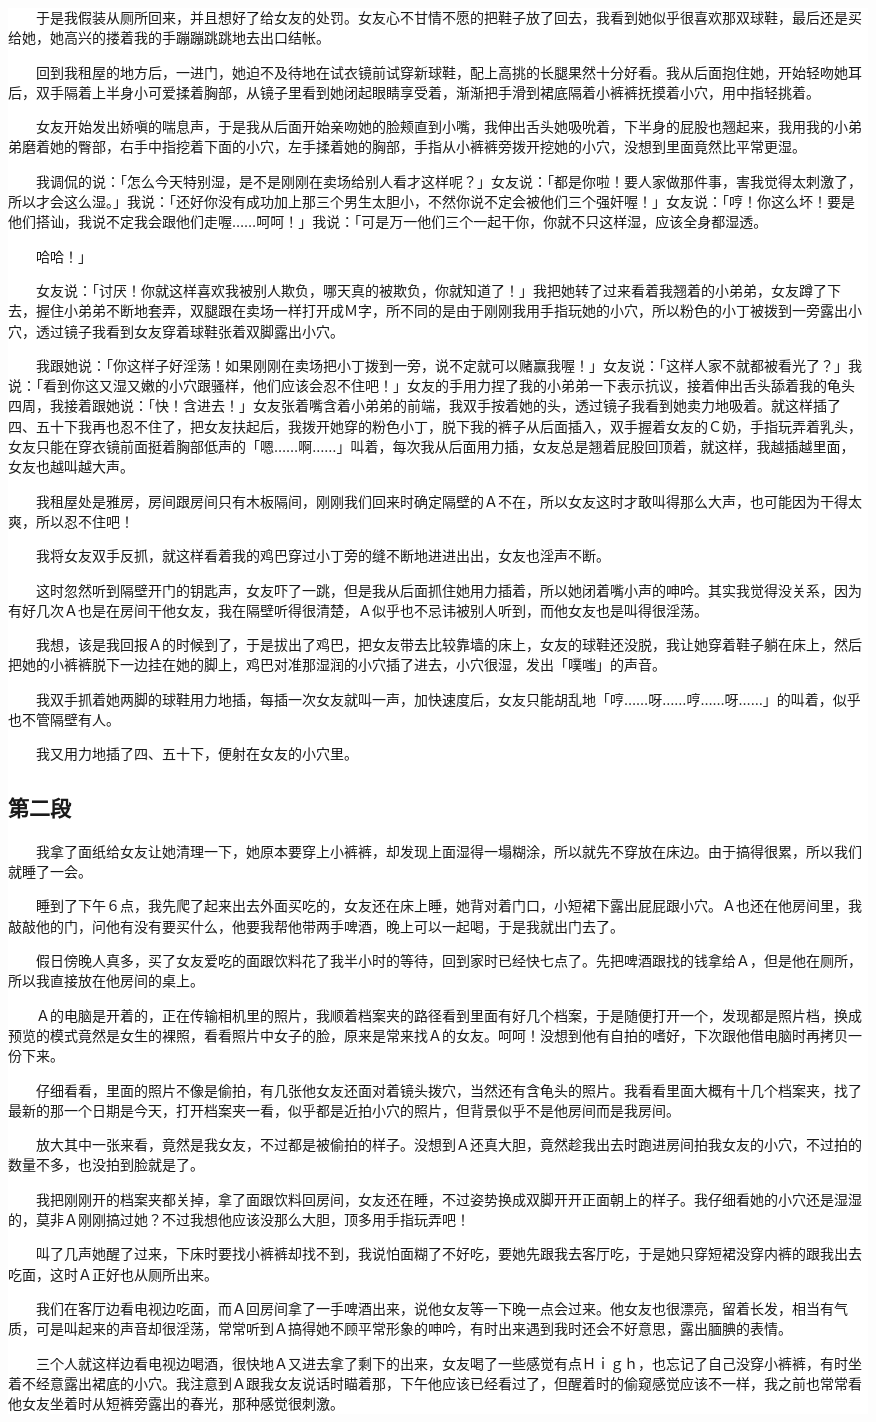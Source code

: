 　　于是我假装从厕所回来，并且想好了给女友的处罚。女友心不甘情不愿的把鞋子放了回去，我看到她似乎很喜欢那双球鞋，最后还是买给她，她高兴的搂着我的手蹦蹦跳跳地去出口结帐。

　　回到我租屋的地方后，一进门，她迫不及待地在试衣镜前试穿新球鞋，配上高挑的长腿果然十分好看。我从后面抱住她，开始轻吻她耳后，双手隔着上半身小可爱揉着胸部，从镜子里看到她闭起眼睛享受着，渐渐把手滑到裙底隔着小裤裤抚摸着小穴，用中指轻挑着。

　　女友开始发出娇嗔的喘息声，于是我从后面开始亲吻她的脸颊直到小嘴，我伸出舌头她吸吮着，下半身的屁股也翘起来，我用我的小弟弟磨着她的臀部，右手中指挖着下面的小穴，左手揉着她的胸部，手指从小裤裤旁拨开挖她的小穴，没想到里面竟然比平常更湿。

　　我调侃的说：「怎么今天特别湿，是不是刚刚在卖场给别人看才这样呢？」女友说：「都是你啦！要人家做那件事，害我觉得太刺激了，所以才会这么湿。」我说：「还好你没有成功加上那三个男生太胆小，不然你说不定会被他们三个强奸喔！」女友说：「哼！你这么坏！要是他们搭讪，我说不定我会跟他们走喔……呵呵！」我说：「可是万一他们三个一起干你，你就不只这样湿，应该全身都湿透。

　　哈哈！」

　　女友说：「讨厌！你就这样喜欢我被别人欺负，哪天真的被欺负，你就知道了！」我把她转了过来看着我翘着的小弟弟，女友蹲了下去，握住小弟弟不断地套弄，双腿跟在卖场一样打开成Ｍ字，所不同的是由于刚刚我用手指玩她的小穴，所以粉色的小丁被拨到一旁露出小穴，透过镜子我看到女友穿着球鞋张着双脚露出小穴。

　　我跟她说：「你这样子好淫荡！如果刚刚在卖场把小丁拨到一旁，说不定就可以赌赢我喔！」女友说：「这样人家不就都被看光了？」我说：「看到你这又湿又嫩的小穴跟骚样，他们应该会忍不住吧！」女友的手用力捏了我的小弟弟一下表示抗议，接着伸出舌头舔着我的龟头四周，我接着跟她说：「快！含进去！」女友张着嘴含着小弟弟的前端，我双手按着她的头，透过镜子我看到她卖力地吸着。就这样插了四、五十下我再也忍不住了，把女友扶起后，我拨开她穿的粉色小丁，脱下我的裤子从后面插入，双手握着女友的Ｃ奶，手指玩弄着乳头，女友只能在穿衣镜前面挺着胸部低声的「嗯……啊……」叫着，每次我从后面用力插，女友总是翘着屁股回顶着，就这样，我越插越里面，女友也越叫越大声。

　　我租屋处是雅房，房间跟房间只有木板隔间，刚刚我们回来时确定隔壁的Ａ不在，所以女友这时才敢叫得那么大声，也可能因为干得太爽，所以忍不住吧！

　　我将女友双手反抓，就这样看着我的鸡巴穿过小丁旁的缝不断地进进出出，女友也淫声不断。

　　这时忽然听到隔壁开门的钥匙声，女友吓了一跳，但是我从后面抓住她用力插着，所以她闭着嘴小声的呻吟。其实我觉得没关系，因为有好几次Ａ也是在房间干他女友，我在隔壁听得很清楚，Ａ似乎也不忌讳被别人听到，而他女友也是叫得很淫荡。

　　我想，该是我回报Ａ的时候到了，于是拔出了鸡巴，把女友带去比较靠墙的床上，女友的球鞋还没脱，我让她穿着鞋子躺在床上，然后把她的小裤裤脱下一边挂在她的脚上，鸡巴对准那湿润的小穴插了进去，小穴很湿，发出「噗嗤」的声音。

　　我双手抓着她两脚的球鞋用力地插，每插一次女友就叫一声，加快速度后，女友只能胡乱地「哼……呀……哼……呀……」的叫着，似乎也不管隔壁有人。

　　我又用力地插了四、五十下，便射在女友的小穴里。

## 第二段

　　我拿了面纸给女友让她清理一下，她原本要穿上小裤裤，却发现上面湿得一塌糊涂，所以就先不穿放在床边。由于搞得很累，所以我们就睡了一会。

　　睡到了下午６点，我先爬了起来出去外面买吃的，女友还在床上睡，她背对着门口，小短裙下露出屁屁跟小穴。Ａ也还在他房间里，我敲敲他的门，问他有没有要买什么，他要我帮他带两手啤酒，晚上可以一起喝，于是我就出门去了。

　　假日傍晚人真多，买了女友爱吃的面跟饮料花了我半小时的等待，回到家时已经快七点了。先把啤酒跟找的钱拿给Ａ，但是他在厕所，所以我直接放在他房间的桌上。

　　Ａ的电脑是开着的，正在传输相机里的照片，我顺着档案夹的路径看到里面有好几个档案，于是随便打开一个，发现都是照片档，换成预览的模式竟然是女生的裸照，看看照片中女子的脸，原来是常来找Ａ的女友。呵呵！没想到他有自拍的嗜好，下次跟他借电脑时再拷贝一份下来。

　　仔细看看，里面的照片不像是偷拍，有几张他女友还面对着镜头拨穴，当然还有含龟头的照片。我看看里面大概有十几个档案夹，找了最新的那一个日期是今天，打开档案夹一看，似乎都是近拍小穴的照片，但背景似乎不是他房间而是我房间。

　　放大其中一张来看，竟然是我女友，不过都是被偷拍的样子。没想到Ａ还真大胆，竟然趁我出去时跑进房间拍我女友的小穴，不过拍的数量不多，也没拍到脸就是了。

　　我把刚刚开的档案夹都关掉，拿了面跟饮料回房间，女友还在睡，不过姿势换成双脚开开正面朝上的样子。我仔细看她的小穴还是湿湿的，莫非Ａ刚刚搞过她？不过我想他应该没那么大胆，顶多用手指玩弄吧！

　　叫了几声她醒了过来，下床时要找小裤裤却找不到，我说怕面糊了不好吃，要她先跟我去客厅吃，于是她只穿短裙没穿内裤的跟我出去吃面，这时Ａ正好也从厕所出来。

　　我们在客厅边看电视边吃面，而Ａ回房间拿了一手啤酒出来，说他女友等一下晚一点会过来。他女友也很漂亮，留着长发，相当有气质，可是叫起来的声音却很淫荡，常常听到Ａ搞得她不顾平常形象的呻吟，有时出来遇到我时还会不好意思，露出腼腆的表情。

　　三个人就这样边看电视边喝酒，很快地Ａ又进去拿了剩下的出来，女友喝了一些感觉有点Ｈｉｇｈ，也忘记了自己没穿小裤裤，有时坐着不经意露出裙底的小穴。我注意到Ａ跟我女友说话时瞄着那，下午他应该已经看过了，但醒着时的偷窥感觉应该不一样，我之前也常常看他女友坐着时从短裤旁露出的春光，那种感觉很刺激。
